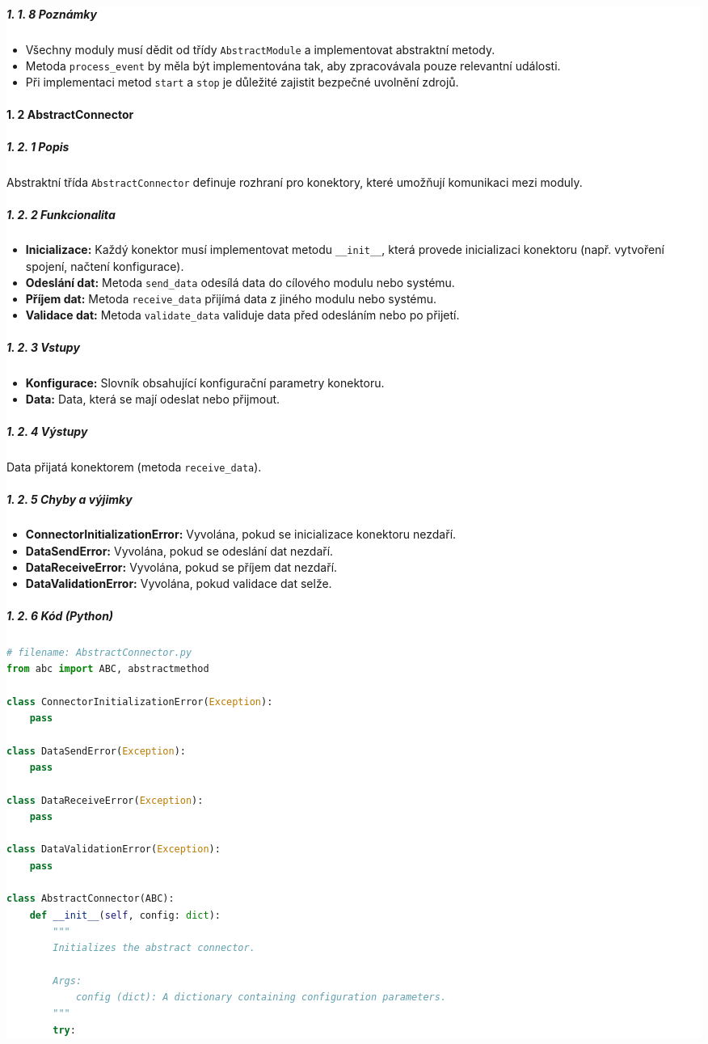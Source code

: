 
##### 1.  1. 8 Poznámky

* Všechny moduly musí dědit od třídy `AbstractModule` a implementovat abstraktní metody.
* Metoda `process_event` by měla být implementována tak, aby zpracovávala pouze relevantní události.
* Při implementaci metod `start` a `stop` je důležité zajistit bezpečné uvolnění zdrojů.


#### 1.  2 AbstractConnector

##### 1.  2. 1 Popis

Abstraktní třída `AbstractConnector` definuje rozhraní pro konektory, které umožňují komunikaci mezi moduly.

##### 1.  2. 2 Funkcionalita

* **Inicializace:** Každý konektor musí implementovat metodu `__init__`, která provede inicializaci konektoru (např. vytvoření spojení, načtení konfigurace).
* **Odeslání dat:** Metoda `send_data` odesílá data do cílového modulu nebo systému.
* **Příjem dat:** Metoda `receive_data` přijímá data z jiného modulu nebo systému.
* **Validace dat:** Metoda `validate_data` validuje data před odesláním nebo po přijetí.


##### 1.  2. 3 Vstupy

* **Konfigurace:** Slovník obsahující konfigurační parametry konektoru.
* **Data:** Data, která se mají odeslat nebo přijmout.


##### 1.  2. 4 Výstupy

Data přijatá konektorem (metoda `receive_data`).

##### 1.  2. 5 Chyby a výjimky

* **ConnectorInitializationError:** Vyvolána, pokud se inicializace konektoru nezdaří.
* **DataSendError:** Vyvolána, pokud se odeslání dat nezdaří.
* **DataReceiveError:** Vyvolána, pokud se příjem dat nezdaří.
* **DataValidationError:** Vyvolána, pokud validace dat selže.


##### 1.  2. 6 Kód (Python)

```python
# filename: AbstractConnector.py
from abc import ABC, abstractmethod

class ConnectorInitializationError(Exception):
    pass

class DataSendError(Exception):
    pass

class DataReceiveError(Exception):
    pass

class DataValidationError(Exception):
    pass

class AbstractConnector(ABC):
    def __init__(self, config: dict):
        """
        Initializes the abstract connector.

        Args:
            config (dict): A dictionary containing configuration parameters.
        """
        try:
```